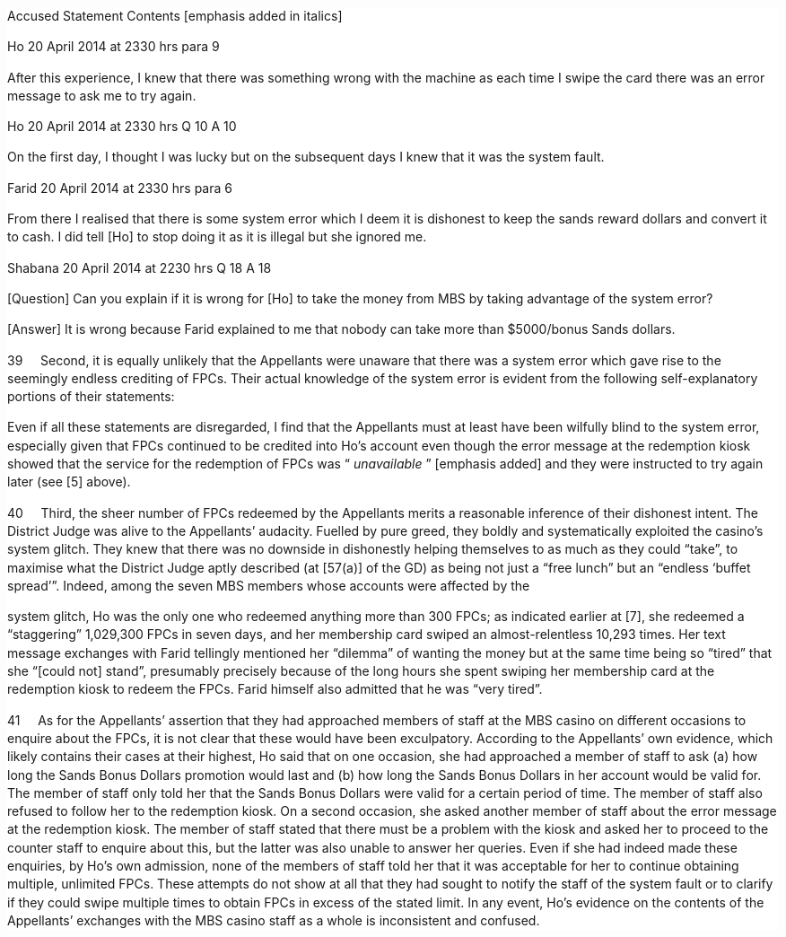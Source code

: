  Accused Statement Contents [emphasis added in italics] 

 Ho 20 April 2014 at 2330 hrs para 9 

 After this experience, I knew that there was something wrong with the machine as each time I swipe the card there was an error message to ask me to try again. 

 Ho 20 April 2014 at 2330 hrs Q 10 A 10 

 On the first day, I thought I was lucky but on the subsequent days I knew that it was the system fault. 

 Farid 20 April 2014 at 2330 hrs para 6 

 From there I realised that there is some system error which I deem it is dishonest to keep the sands reward dollars and convert it to cash. I did tell [Ho] to stop doing it as it is illegal but she ignored me. 

 Shabana 20 April 2014 at 2230 hrs Q 18 A 18 

 [Question] Can you explain if it is wrong for [Ho] to take the money from MBS by taking advantage of the system error? 

 [Answer] It is wrong because Farid explained to me that nobody can take more than $5000/bonus Sands dollars. 

39     Second, it is equally unlikely that the Appellants were unaware that there was a system error which gave rise to the seemingly endless crediting of FPCs. Their actual knowledge of the system error is evident from the following self-explanatory portions of their statements: 

Even if all these statements are disregarded, I find that the Appellants must at least have been wilfully blind to the system error, especially given that FPCs continued to be credited into Ho’s account even though the error message at the redemption kiosk showed that the service for the redemption of FPCs was “ _unavailable_ ” [emphasis added] and they were instructed to try again later (see [5] above). 

40     Third, the sheer number of FPCs redeemed by the Appellants merits a reasonable inference of their dishonest intent. The District Judge was alive to the Appellants’ audacity. Fuelled by pure greed, they boldly and systematically exploited the casino’s system glitch. They knew that there was no downside in dishonestly helping themselves to as much as they could “take”, to maximise what the District Judge aptly described (at [57(a)] of the GD) as being not just a “free lunch” but an “endless ‘buffet spread’”. Indeed, among the seven MBS members whose accounts were affected by the 


system glitch, Ho was the only one who redeemed anything more than 300 FPCs; as indicated earlier at [7], she redeemed a “staggering” 1,029,300 FPCs in seven days, and her membership card swiped an almost-relentless 10,293 times. Her text message exchanges with Farid tellingly mentioned her “dilemma” of wanting the money but at the same time being so “tired” that she “[could not] stand”, presumably precisely because of the long hours she spent swiping her membership card at the redemption kiosk to redeem the FPCs. Farid himself also admitted that he was “very tired”. 

41     As for the Appellants’ assertion that they had approached members of staff at the MBS casino on different occasions to enquire about the FPCs, it is not clear that these would have been exculpatory. According to the Appellants’ own evidence, which likely contains their cases at their highest, Ho said that on one occasion, she had approached a member of staff to ask (a) how long the Sands Bonus Dollars promotion would last and (b) how long the Sands Bonus Dollars in her account would be valid for. The member of staff only told her that the Sands Bonus Dollars were valid for a certain period of time. The member of staff also refused to follow her to the redemption kiosk. On a second occasion, she asked another member of staff about the error message at the redemption kiosk. The member of staff stated that there must be a problem with the kiosk and asked her to proceed to the counter staff to enquire about this, but the latter was also unable to answer her queries. Even if she had indeed made these enquiries, by Ho’s own admission, none of the members of staff told her that it was acceptable for her to continue obtaining multiple, unlimited FPCs. These attempts do not show at all that they had sought to notify the staff of the system fault or to clarify if they could swipe multiple times to obtain FPCs in excess of the stated limit. In any event, Ho’s evidence on the contents of the Appellants’ exchanges with the MBS casino staff as a whole is inconsistent and confused. 
